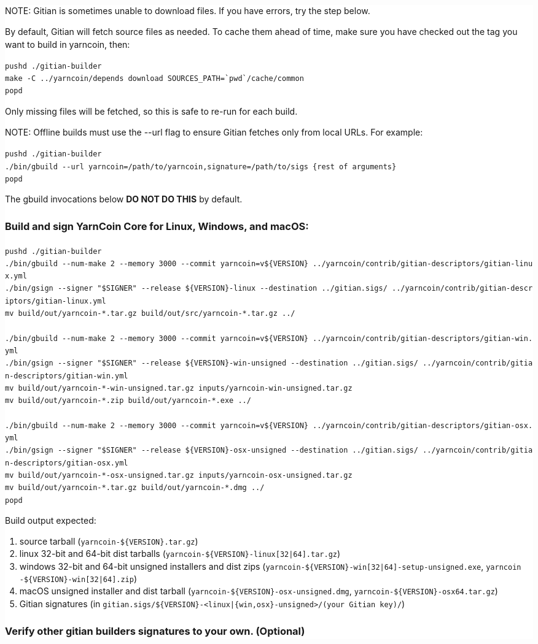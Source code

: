 NOTE: Gitian is sometimes unable to download files. If you have errors, try the step below.

By default, Gitian will fetch source files as needed. To cache them ahead of time, make sure you have checked out the tag you want to build in yarncoin, then:

    pushd ./gitian-builder
    make -C ../yarncoin/depends download SOURCES_PATH=`pwd`/cache/common
    popd

Only missing files will be fetched, so this is safe to re-run for each build.

NOTE: Offline builds must use the --url flag to ensure Gitian fetches only from local URLs. For example:

    pushd ./gitian-builder
    ./bin/gbuild --url yarncoin=/path/to/yarncoin,signature=/path/to/sigs {rest of arguments}
    popd

The gbuild invocations below <b>DO NOT DO THIS</b> by default.

### Build and sign YarnCoin Core for Linux, Windows, and macOS:

    pushd ./gitian-builder
    ./bin/gbuild --num-make 2 --memory 3000 --commit yarncoin=v${VERSION} ../yarncoin/contrib/gitian-descriptors/gitian-linux.yml
    ./bin/gsign --signer "$SIGNER" --release ${VERSION}-linux --destination ../gitian.sigs/ ../yarncoin/contrib/gitian-descriptors/gitian-linux.yml
    mv build/out/yarncoin-*.tar.gz build/out/src/yarncoin-*.tar.gz ../

    ./bin/gbuild --num-make 2 --memory 3000 --commit yarncoin=v${VERSION} ../yarncoin/contrib/gitian-descriptors/gitian-win.yml
    ./bin/gsign --signer "$SIGNER" --release ${VERSION}-win-unsigned --destination ../gitian.sigs/ ../yarncoin/contrib/gitian-descriptors/gitian-win.yml
    mv build/out/yarncoin-*-win-unsigned.tar.gz inputs/yarncoin-win-unsigned.tar.gz
    mv build/out/yarncoin-*.zip build/out/yarncoin-*.exe ../

    ./bin/gbuild --num-make 2 --memory 3000 --commit yarncoin=v${VERSION} ../yarncoin/contrib/gitian-descriptors/gitian-osx.yml
    ./bin/gsign --signer "$SIGNER" --release ${VERSION}-osx-unsigned --destination ../gitian.sigs/ ../yarncoin/contrib/gitian-descriptors/gitian-osx.yml
    mv build/out/yarncoin-*-osx-unsigned.tar.gz inputs/yarncoin-osx-unsigned.tar.gz
    mv build/out/yarncoin-*.tar.gz build/out/yarncoin-*.dmg ../
    popd

Build output expected:

  1. source tarball (`yarncoin-${VERSION}.tar.gz`)
  2. linux 32-bit and 64-bit dist tarballs (`yarncoin-${VERSION}-linux[32|64].tar.gz`)
  3. windows 32-bit and 64-bit unsigned installers and dist zips (`yarncoin-${VERSION}-win[32|64]-setup-unsigned.exe`, `yarncoin-${VERSION}-win[32|64].zip`)
  4. macOS unsigned installer and dist tarball (`yarncoin-${VERSION}-osx-unsigned.dmg`, `yarncoin-${VERSION}-osx64.tar.gz`)
  5. Gitian signatures (in `gitian.sigs/${VERSION}-<linux|{win,osx}-unsigned>/(your Gitian key)/`)

### Verify other gitian builders signatures to your own. (Optional)
